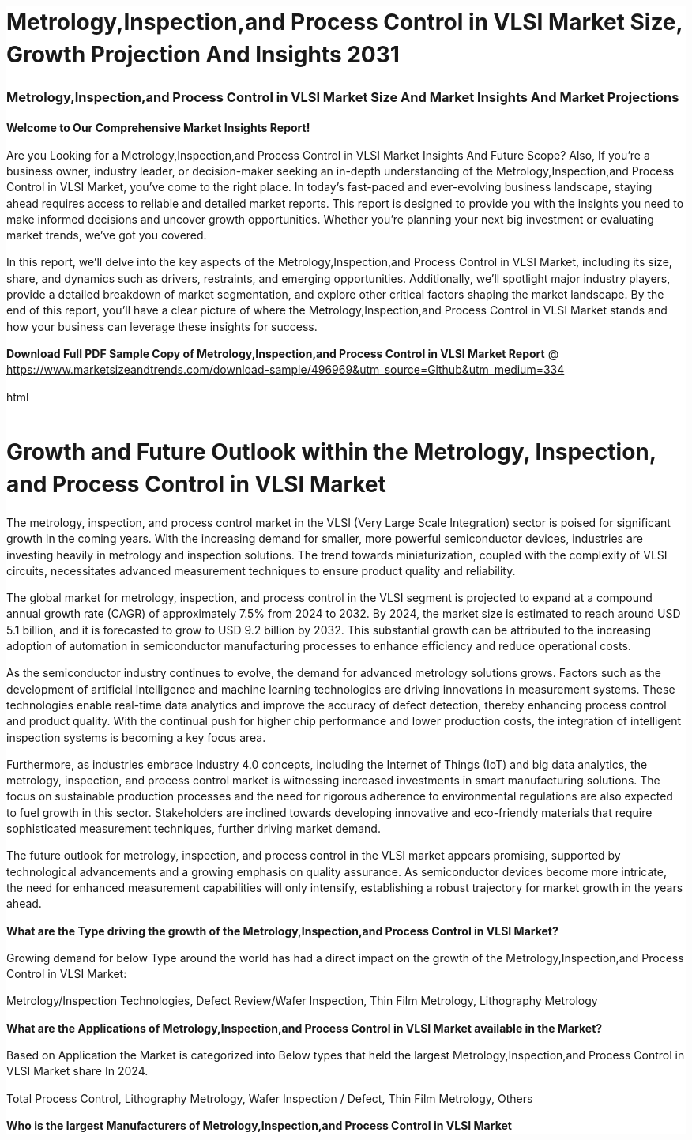<h1> Metrology,Inspection,and Process Control in VLSI Market Size, Growth Projection And Insights 2031</h1><div class="" data-test-id=""><h3><span class="">Metrology,Inspection,and Process Control in VLSI Market Size And Market Insights And Market Projections</span></h3></div><div class="" data-test-id=""><p><strong>Welcome to Our Comprehensive Market Insights Report!</strong></p><p>Are you Looking for a Metrology,Inspection,and Process Control in VLSI Market Insights And Future Scope? Also, If you&rsquo;re a business owner, industry leader, or decision-maker seeking an in-depth understanding of the Metrology,Inspection,and Process Control in VLSI Market, you&rsquo;ve come to the right place. In today&rsquo;s fast-paced and ever-evolving business landscape, staying ahead requires access to reliable and detailed market reports. This report is designed to provide you with the insights you need to make informed decisions and uncover growth opportunities. Whether you&rsquo;re planning your next big investment or evaluating market trends, we&rsquo;ve got you covered.</p><p>In this report, we&rsquo;ll delve into the key aspects of the Metrology,Inspection,and Process Control in VLSI Market, including its size, share, and dynamics such as drivers, restraints, and emerging opportunities. Additionally, we&rsquo;ll spotlight major industry players, provide a detailed breakdown of market segmentation, and explore other critical factors shaping the market landscape. By the end of this report, you&rsquo;ll have a clear picture of where the Metrology,Inspection,and Process Control in VLSI Market stands and how your business can leverage these insights for success.</p><p><strong>Download Full PDF Sample Copy of Metrology,Inspection,and Process Control in VLSI Market Report</strong> @ <a href="https://www.marketsizeandtrends.com/download-sample/496969&utm_source=Github&utm_medium=334" target="_blank">https://www.marketsizeandtrends.com/download-sample/496969&utm_source=Github&utm_medium=334</a></p></div><div class="" data-test-id=""><p><span class="">html<div> <h1>Growth and Future Outlook within the Metrology, Inspection, and Process Control in VLSI Market</h1> <p>The metrology, inspection, and process control market in the VLSI (Very Large Scale Integration) sector is poised for significant growth in the coming years. With the increasing demand for smaller, more powerful semiconductor devices, industries are investing heavily in metrology and inspection solutions. The trend towards miniaturization, coupled with the complexity of VLSI circuits, necessitates advanced measurement techniques to ensure product quality and reliability.</p> <p>The global market for metrology, inspection, and process control in the VLSI segment is projected to expand at a compound annual growth rate (CAGR) of approximately 7.5% from 2024 to 2032. By 2024, the market size is estimated to reach around USD 5.1 billion, and it is forecasted to grow to USD 9.2 billion by 2032. This substantial growth can be attributed to the increasing adoption of automation in semiconductor manufacturing processes to enhance efficiency and reduce operational costs.</p> <span></span> <p>As the semiconductor industry continues to evolve, the demand for advanced metrology solutions grows. Factors such as the development of artificial intelligence and machine learning technologies are driving innovations in measurement systems. These technologies enable real-time data analytics and improve the accuracy of defect detection, thereby enhancing process control and product quality. With the continual push for higher chip performance and lower production costs, the integration of intelligent inspection systems is becoming a key focus area.</p> <p>Furthermore, as industries embrace Industry 4.0 concepts, including the Internet of Things (IoT) and big data analytics, the metrology, inspection, and process control market is witnessing increased investments in smart manufacturing solutions. The focus on sustainable production processes and the need for rigorous adherence to environmental regulations are also expected to fuel growth in this sector. Stakeholders are inclined towards developing innovative and eco-friendly materials that require sophisticated measurement techniques, further driving market demand.</p> <p>The future outlook for metrology, inspection, and process control in the VLSI market appears promising, supported by technological advancements and a growing emphasis on quality assurance. As semiconductor devices become more intricate, the need for enhanced measurement capabilities will only intensify, establishing a robust trajectory for market growth in the years ahead.</p></div></span></p><p><strong><span class="">What are the&nbsp;Type driving the growth of the Metrology,Inspection,and Process Control in VLSI Market?</span></strong></p></div><div class="" data-test-id=""><p><span class="">Growing demand for below Type around the world has had a direct impact on the growth of the Metrology,Inspection,and Process Control in VLSI Market:</span></p></div><div class="" data-test-id=""><p>Metrology/Inspection Technologies, Defect Review/Wafer Inspection, Thin Film Metrology, Lithography Metrology</p><p><span class=""><strong>What are the&nbsp;Applications&nbsp;of Metrology,Inspection,and Process Control in VLSI Market available in the Market?</strong></span></p></div><div class="" data-test-id=""><p><span class="">Based on Application the Market is categorized into Below types that held the largest Metrology,Inspection,and Process Control in VLSI Market share In 2024.</span></p></div><div class="" data-test-id=""><p><span class="">Total Process Control, Lithography Metrology, Wafer Inspection / Defect, Thin Film Metrology, Others</span></p><p><span class=""><strong>Who is the largest Manufacturers of Metrology,Inspection,and Process Control in VLSI Market